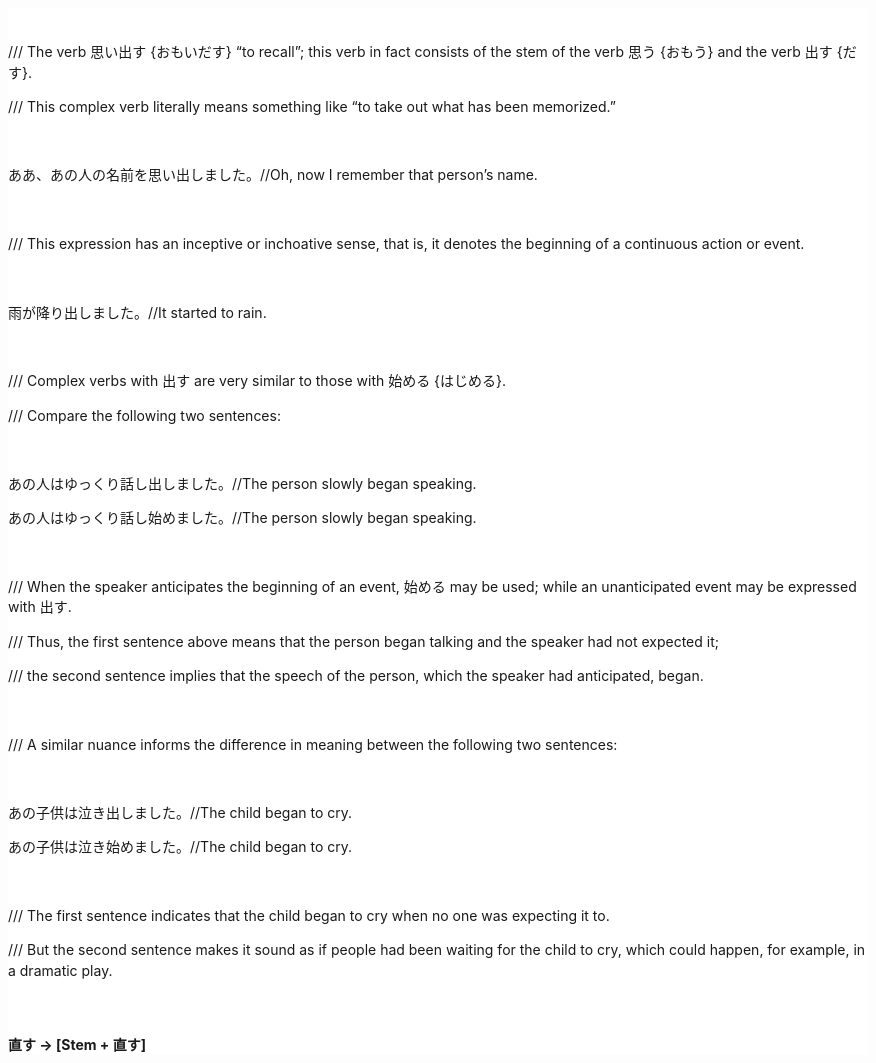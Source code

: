 <br>

/// The verb 思い出す {おもいだす} “to recall”; this verb in fact consists of the stem of the verb 思う {おもう} and the verb 出す {だす}.

/// This complex verb literally means something like “to take out what has been memorized.”

<br>

ああ、あの人の名前を思い出しました。//Oh, now I remember that person’s name.

<br>

/// This expression has an inceptive or inchoative sense, that is, it denotes the beginning of a continuous action or event.

<br>

雨が降り出しました。//It started to rain.

<br>

/// Complex verbs with 出す are very similar to those with 始める {はじめる}.

/// Compare the following two sentences:

<br>

あの人はゆっくり話し出しました。//The person slowly began speaking.

あの人はゆっくり話し始めました。//The person slowly began speaking.

<br>

/// When the speaker anticipates the beginning of an event, 始める may be used; while an unanticipated event may be expressed with 出す.

/// Thus, the first sentence above means that the person began talking and the speaker had not expected it;

/// the second sentence implies that the speech of the person, which the speaker had anticipated, began.

<br>

/// A similar nuance informs the difference in meaning between the following two sentences:

<br>

あの子供は泣き出しました。//The child began to cry.

あの子供は泣き始めました。//The child began to cry.

<br>

/// The first sentence indicates that the child began to cry when no one was expecting it to.

/// But the second sentence makes it sound as if people had been waiting for the child to cry, which could happen, for example, in a dramatic play.

<br>

#### 直す -> [Stem + 直す]
